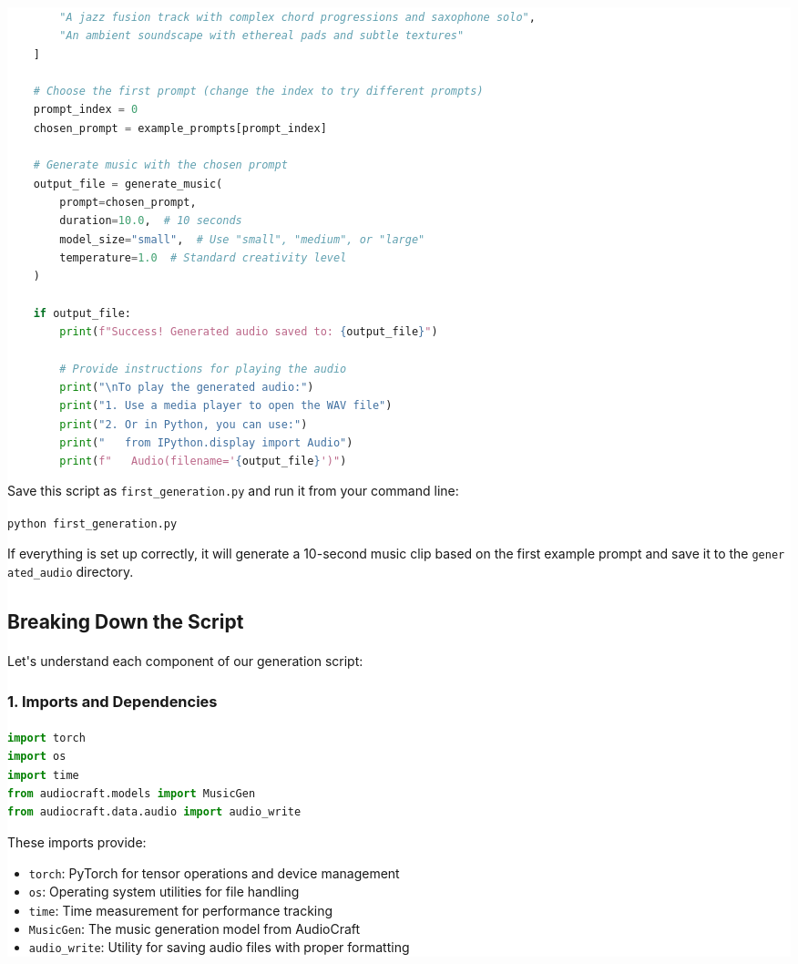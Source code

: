 ```python
        "A jazz fusion track with complex chord progressions and saxophone solo",
        "An ambient soundscape with ethereal pads and subtle textures"
    ]
    
    # Choose the first prompt (change the index to try different prompts)
    prompt_index = 0
    chosen_prompt = example_prompts[prompt_index]
    
    # Generate music with the chosen prompt
    output_file = generate_music(
        prompt=chosen_prompt,
        duration=10.0,  # 10 seconds
        model_size="small",  # Use "small", "medium", or "large"
        temperature=1.0  # Standard creativity level
    )
    
    if output_file:
        print(f"Success! Generated audio saved to: {output_file}")
        
        # Provide instructions for playing the audio
        print("\nTo play the generated audio:")
        print("1. Use a media player to open the WAV file")
        print("2. Or in Python, you can use:")
        print("   from IPython.display import Audio")
        print(f"   Audio(filename='{output_file}')")
```

Save this script as `first_generation.py` and run it from your command line:

```bash
python first_generation.py
```

If everything is set up correctly, it will generate a 10-second music clip based on the first example prompt and save it to the `generated_audio` directory.

## Breaking Down the Script

Let's understand each component of our generation script:

### 1. Imports and Dependencies

```python
import torch
import os
import time
from audiocraft.models import MusicGen
from audiocraft.data.audio import audio_write
```

These imports provide:
- `torch`: PyTorch for tensor operations and device management
- `os`: Operating system utilities for file handling
- `time`: Time measurement for performance tracking
- `MusicGen`: The music generation model from AudioCraft
- `audio_write`: Utility for saving audio files with proper formatting
